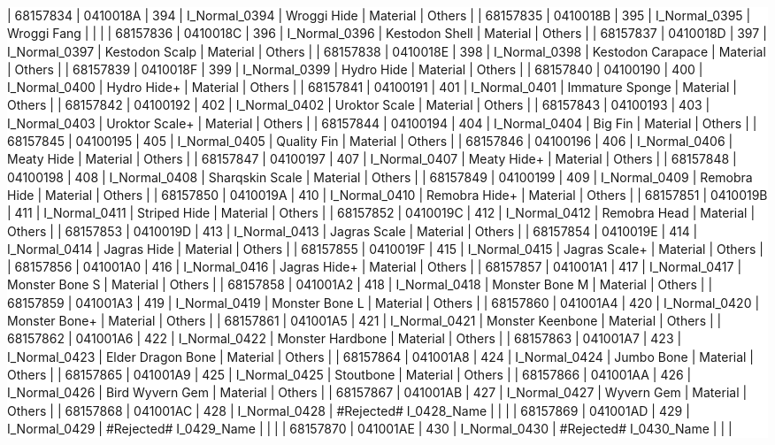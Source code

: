 | 68157834 | 0410018A | 394 | I_Normal_0394 | Wroggi Hide | Material | Others |
| 68157835 | 0410018B | 395 | I_Normal_0395 | Wroggi Fang |  |  |
| 68157836 | 0410018C | 396 | I_Normal_0396 | Kestodon Shell | Material | Others |
| 68157837 | 0410018D | 397 | I_Normal_0397 | Kestodon Scalp | Material | Others |
| 68157838 | 0410018E | 398 | I_Normal_0398 | Kestodon Carapace | Material | Others |
| 68157839 | 0410018F | 399 | I_Normal_0399 | Hydro Hide | Material | Others |
| 68157840 | 04100190 | 400 | I_Normal_0400 | Hydro Hide+ | Material | Others |
| 68157841 | 04100191 | 401 | I_Normal_0401 | Immature Sponge | Material | Others |
| 68157842 | 04100192 | 402 | I_Normal_0402 | Uroktor Scale | Material | Others |
| 68157843 | 04100193 | 403 | I_Normal_0403 | Uroktor Scale+ | Material | Others |
| 68157844 | 04100194 | 404 | I_Normal_0404 | Big Fin | Material | Others |
| 68157845 | 04100195 | 405 | I_Normal_0405 | Quality Fin | Material | Others |
| 68157846 | 04100196 | 406 | I_Normal_0406 | Meaty Hide | Material | Others |
| 68157847 | 04100197 | 407 | I_Normal_0407 | Meaty Hide+ | Material | Others |
| 68157848 | 04100198 | 408 | I_Normal_0408 | Sharqskin Scale | Material | Others |
| 68157849 | 04100199 | 409 | I_Normal_0409 | Remobra Hide | Material | Others |
| 68157850 | 0410019A | 410 | I_Normal_0410 | Remobra Hide+ | Material | Others |
| 68157851 | 0410019B | 411 | I_Normal_0411 | Striped Hide | Material | Others |
| 68157852 | 0410019C | 412 | I_Normal_0412 | Remobra Head | Material | Others |
| 68157853 | 0410019D | 413 | I_Normal_0413 | Jagras Scale | Material | Others |
| 68157854 | 0410019E | 414 | I_Normal_0414 | Jagras Hide | Material | Others |
| 68157855 | 0410019F | 415 | I_Normal_0415 | Jagras Scale+ | Material | Others |
| 68157856 | 041001A0 | 416 | I_Normal_0416 | Jagras Hide+ | Material | Others |
| 68157857 | 041001A1 | 417 | I_Normal_0417 | Monster Bone S | Material | Others |
| 68157858 | 041001A2 | 418 | I_Normal_0418 | Monster Bone M | Material | Others |
| 68157859 | 041001A3 | 419 | I_Normal_0419 | Monster Bone L | Material | Others |
| 68157860 | 041001A4 | 420 | I_Normal_0420 | Monster Bone+ | Material | Others |
| 68157861 | 041001A5 | 421 | I_Normal_0421 | Monster Keenbone | Material | Others |
| 68157862 | 041001A6 | 422 | I_Normal_0422 | Monster Hardbone | Material | Others |
| 68157863 | 041001A7 | 423 | I_Normal_0423 | Elder Dragon Bone | Material | Others |
| 68157864 | 041001A8 | 424 | I_Normal_0424 | Jumbo Bone | Material | Others |
| 68157865 | 041001A9 | 425 | I_Normal_0425 | Stoutbone | Material | Others |
| 68157866 | 041001AA | 426 | I_Normal_0426 | Bird Wyvern Gem | Material | Others |
| 68157867 | 041001AB | 427 | I_Normal_0427 | Wyvern Gem | Material | Others |
| 68157868 | 041001AC | 428 | I_Normal_0428 | <COLOR FF0000>#Rejected#</COLOR> I_0428_Name |  |  |
| 68157869 | 041001AD | 429 | I_Normal_0429 | <COLOR FF0000>#Rejected#</COLOR> I_0429_Name |  |  |
| 68157870 | 041001AE | 430 | I_Normal_0430 | <COLOR FF0000>#Rejected#</COLOR> I_0430_Name |  |  |
